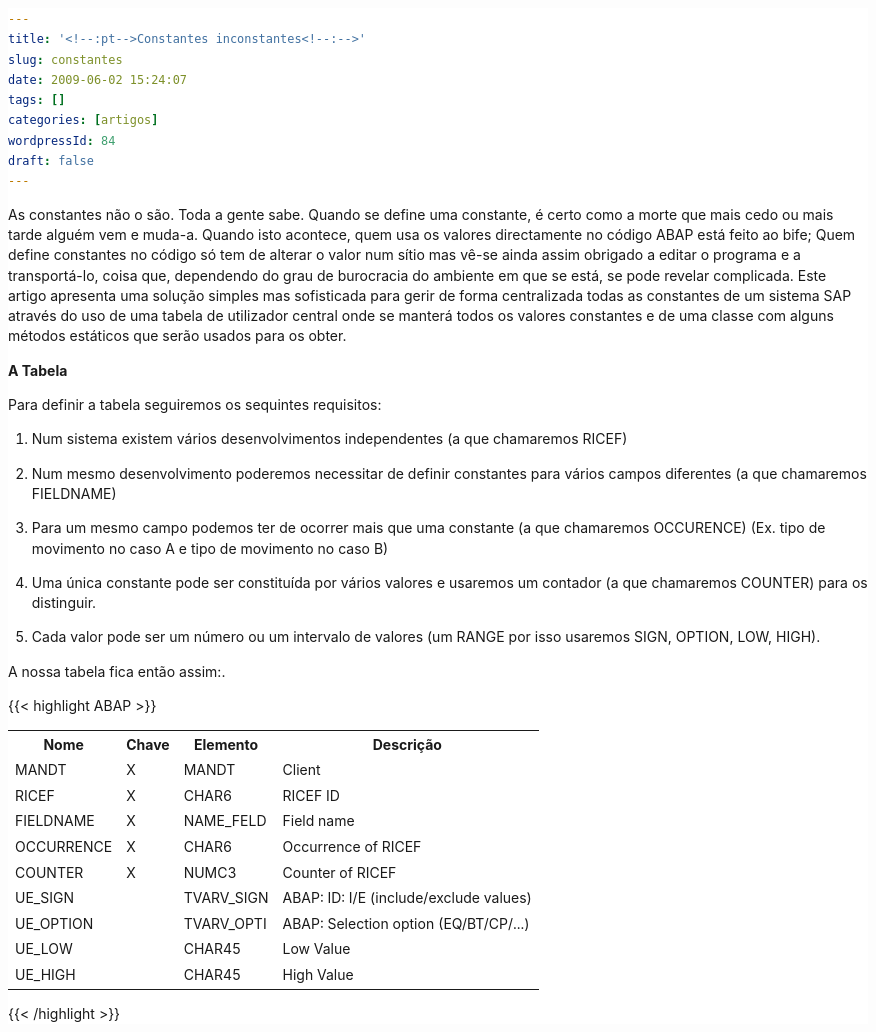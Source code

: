```yaml
---
title: '<!--:pt-->Constantes inconstantes<!--:-->'
slug: constantes
date: 2009-06-02 15:24:07
tags: []
categories: [artigos]
wordpressId: 84
draft: false
---
```

As constantes não o são. Toda a gente sabe. Quando se define uma constante, é certo como a morte que mais cedo ou mais tarde alguém vem e muda-a. Quando isto acontece, quem usa os valores directamente no código ABAP está feito ao bife; Quem define constantes no código só tem de alterar o valor num sítio mas vê-se ainda assim obrigado a editar o programa e a transportá-lo, coisa que, dependendo do grau de burocracia do ambiente em que se está, se pode revelar complicada. Este artigo apresenta uma solução simples mas sofisticada para gerir de forma centralizada todas as constantes de um sistema SAP através do uso de uma tabela de utilizador central onde se manterá todos os valores constantes e de uma classe com alguns métodos estáticos que serão usados para os obter.



**A Tabela**

Para definir a tabela seguiremos os sequintes requisitos:

  1. Num sistema existem vários desenvolvimentos independentes (a que chamaremos RICEF)

  2. Num mesmo desenvolvimento poderemos necessitar de definir constantes para vários campos diferentes (a que chamaremos FIELDNAME)

  3. Para um mesmo campo podemos ter de ocorrer mais que uma constante (a que chamaremos OCCURENCE) (Ex. tipo de movimento no caso A e tipo de movimento no caso B)

  4. Uma única constante pode ser constituída por vários valores e usaremos um contador (a que chamaremos COUNTER) para os distinguir.

  5. Cada valor pode ser um número ou um intervalo de valores (um RANGE por isso usaremos SIGN, OPTION, LOW, HIGH).

A nossa tabela fica então assim:.


{{< highlight ABAP >}}
<table border="0" cellspacing="5" cellpadding="5">
<tr>
	<th>Nome</th>
	<th>Chave</th>
	<th>Elemento</th>
	<th>Descrição</th>
</tr>
	<tr><td>MANDT</td><td>X</td><td>MANDT</td><td>Client</td></tr>
	<tr><td>RICEF</td><td>X</td><td>CHAR6</td><td>RICEF ID</td></tr>
	<tr><td>FIELDNAME</td><td>X</td><td>NAME_FELD</td><td>Field name</td></tr>
	<tr><td>OCCURRENCE</td><td>X</td><td>CHAR6</td><td>Occurrence of RICEF</td></tr>
	<tr><td>COUNTER</td><td>X</td><td>NUMC3</td><td>Counter of RICEF</td></tr>
	<tr><td>UE_SIGN</td><td>&nbsp;</td><td>TVARV_SIGN</td><td>ABAP: ID: I/E (include/exclude values)</td></tr>
	<tr><td>UE_OPTION</td><td>&nbsp;</td><td>TVARV_OPTI</td><td>ABAP: Selection option (EQ/BT/CP/...)</td></tr>
	<tr><td>UE_LOW</td><td>&nbsp;</td><td>CHAR45</td><td>Low Value</td></tr>
	<tr><td>UE_HIGH</td><td>&nbsp;</td><td>CHAR45</td><td>High Value</td></tr>
</table>
{{< /highlight >}}

